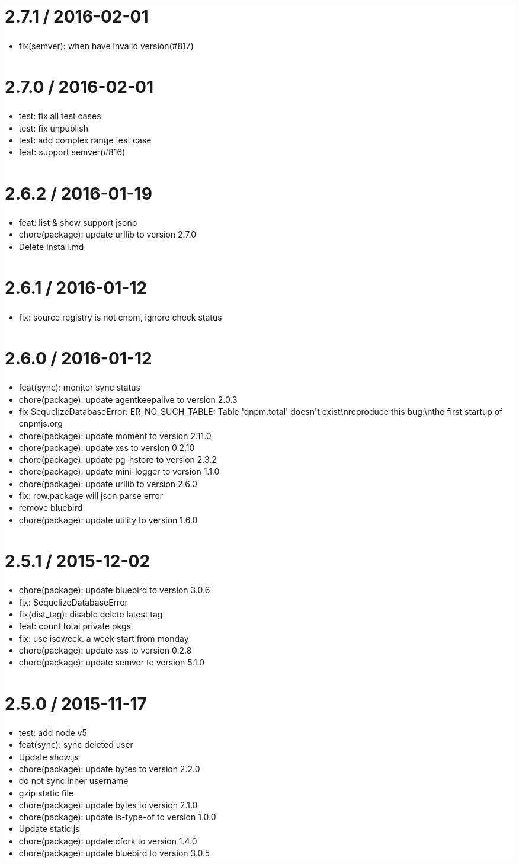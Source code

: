 2.7.1 / 2016-02-01
==================

  * fix(semver): when have invalid version([#817](https://github.com/cnpm/cnpmjs.org/issues/817))

2.7.0 / 2016-02-01
==================

  * test: fix all test cases
  * test: fix unpublish
  * test: add complex range test case
  * feat: support semver([#816](https://github.com/cnpm/cnpmjs.org/issues/816))

2.6.2 / 2016-01-19
==================

  * feat: list & show support jsonp
  * chore(package): update urllib to version 2.7.0
  * Delete install.md

2.6.1 / 2016-01-12
==================

  * fix: source registry is not cnpm, ignore check status

2.6.0 / 2016-01-12
==================

  * feat(sync): monitor sync status
  * chore(package): update agentkeepalive to version 2.0.3
  * fix SequelizeDatabaseError: ER_NO_SUCH_TABLE: Table 'qnpm.total' doesn't exist\nreproduce this bug:\nthe first startup of cnpmjs.org
  * chore(package): update moment to version 2.11.0
  * chore(package): update xss to version 0.2.10
  * chore(package): update pg-hstore to version 2.3.2
  * chore(package): update mini-logger to version 1.1.0
  * chore(package): update urllib to version 2.6.0
  * fix: row.package will json parse error
  * remove bluebird
  * chore(package): update utility to version 1.6.0

2.5.1 / 2015-12-02
==================

 * chore(package): update bluebird to version 3.0.6
 * fix: SequelizeDatabaseError
 * fix(dist_tag): disable delete latest tag
 * feat: count total private pkgs
 * fix: use isoweek. a week start from monday
 * chore(package): update xss to version 0.2.8
 * chore(package): update semver to version 5.1.0

2.5.0 / 2015-11-17
==================

 * test: add node v5
 * feat(sync): sync deleted user
 * Update show.js
 * chore(package): update bytes to version 2.2.0
 * do not sync inner username
 * gzip static file
 * chore(package): update bytes to version 2.1.0
 * chore(package): update is-type-of to version 1.0.0
 * Update static.js
 * chore(package): update cfork to version 1.4.0
 * chore(package): update bluebird to version 3.0.5
